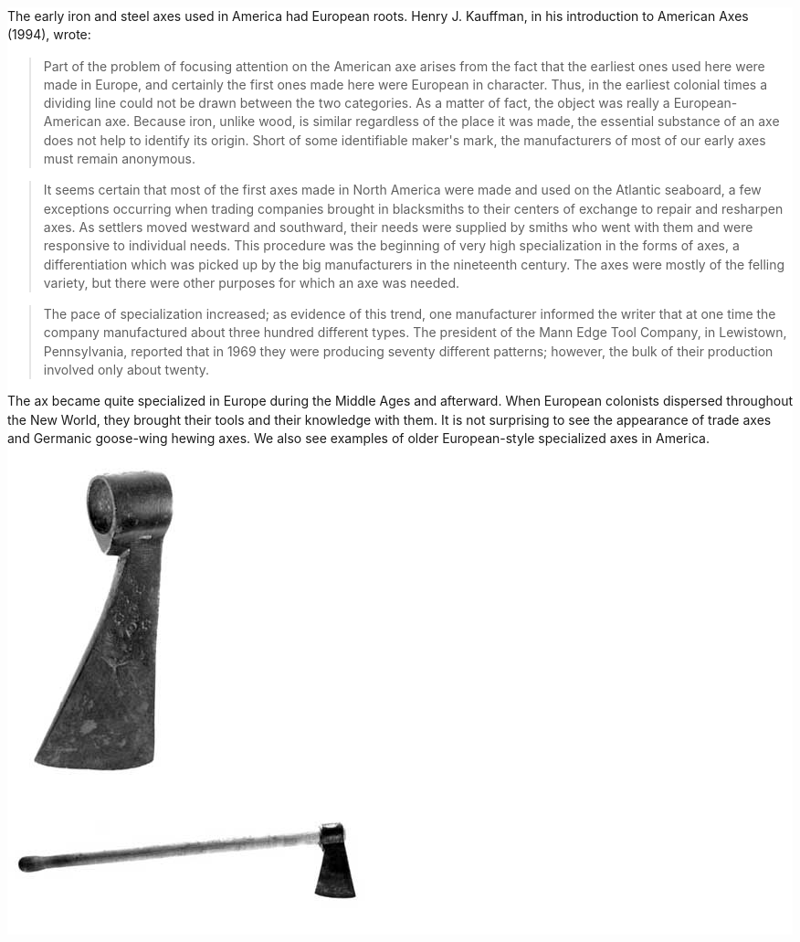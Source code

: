 The early iron and steel axes used in America had European roots. Henry J. Kauffman, in his introduction to American Axes (1994), wrote:

> Part of the problem of focusing attention on the American axe arises from the fact that the earliest ones used here were made in Europe, and certainly the first ones made here were European in character. Thus, in the earliest colonial times a dividing line could not be drawn between the two categories. As a matter of fact, the object was really a European-American axe. Because iron, unlike wood, is similar regardless of the place it was made, the essential substance of an axe does not help to identify its origin. Short of some identifiable maker's mark, the manufacturers of most of our early axes must remain anonymous.

> It seems certain that most of the first axes made in North America were made and used on the Atlantic seaboard, a few exceptions occurring when trading companies brought in blacksmiths to their centers of exchange to repair and resharpen axes. As settlers moved westward and southward, their needs were supplied by smiths who went with them and were responsive to individual needs. This procedure was the beginning of very high specialization in the forms of axes, a differentiation which was picked up by the big manufacturers in the nineteenth century. The axes were mostly of the felling variety, but there were other purposes for which an axe was needed.

> The pace of specialization increased; as evidence of this trend, one manufacturer informed the writer that at one time the company manufactured about three hundred different types. The president of the Mann Edge Tool Company, in Lewistown, Pennsylvania, reported that in 1969 they were producing seventy different patterns; however, the bulk of their production involved only about twenty.

The ax became quite specialized in Europe during the Middle Ages and afterward. When European colonists dispersed throughout the New World, they brought their tools and their knowledge with them. It is not surprising to see the appearance of trade axes and Germanic goose-wing hewing axes. We also see examples of older European-style specialized axes in America.

![A 17th-century trade ax, typically made in northern Spain and traded by the French with American Indians.](figures/04.jpg)

![An early 20th-century Collins ax manufactured for the South American market. Note the similarity in design of the two axes.](figures/05.jpg)
